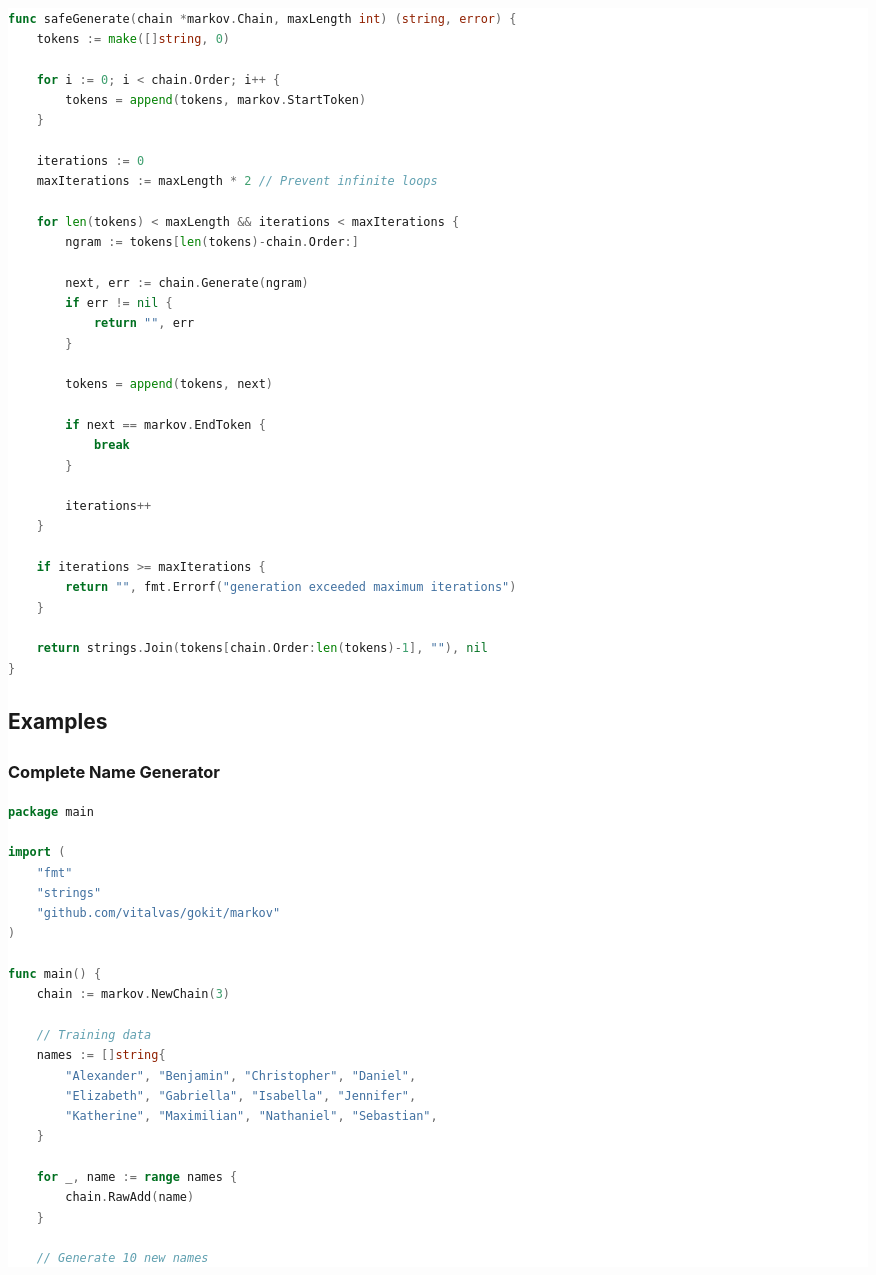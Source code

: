```go
func safeGenerate(chain *markov.Chain, maxLength int) (string, error) {
    tokens := make([]string, 0)

    for i := 0; i < chain.Order; i++ {
        tokens = append(tokens, markov.StartToken)
    }

    iterations := 0
    maxIterations := maxLength * 2 // Prevent infinite loops

    for len(tokens) < maxLength && iterations < maxIterations {
        ngram := tokens[len(tokens)-chain.Order:]

        next, err := chain.Generate(ngram)
        if err != nil {
            return "", err
        }

        tokens = append(tokens, next)

        if next == markov.EndToken {
            break
        }

        iterations++
    }

    if iterations >= maxIterations {
        return "", fmt.Errorf("generation exceeded maximum iterations")
    }

    return strings.Join(tokens[chain.Order:len(tokens)-1], ""), nil
}
```

## Examples

### Complete Name Generator

```go
package main

import (
    "fmt"
    "strings"
    "github.com/vitalvas/gokit/markov"
)

func main() {
    chain := markov.NewChain(3)

    // Training data
    names := []string{
        "Alexander", "Benjamin", "Christopher", "Daniel",
        "Elizabeth", "Gabriella", "Isabella", "Jennifer",
        "Katherine", "Maximilian", "Nathaniel", "Sebastian",
    }

    for _, name := range names {
        chain.RawAdd(name)
    }

    // Generate 10 new names
```